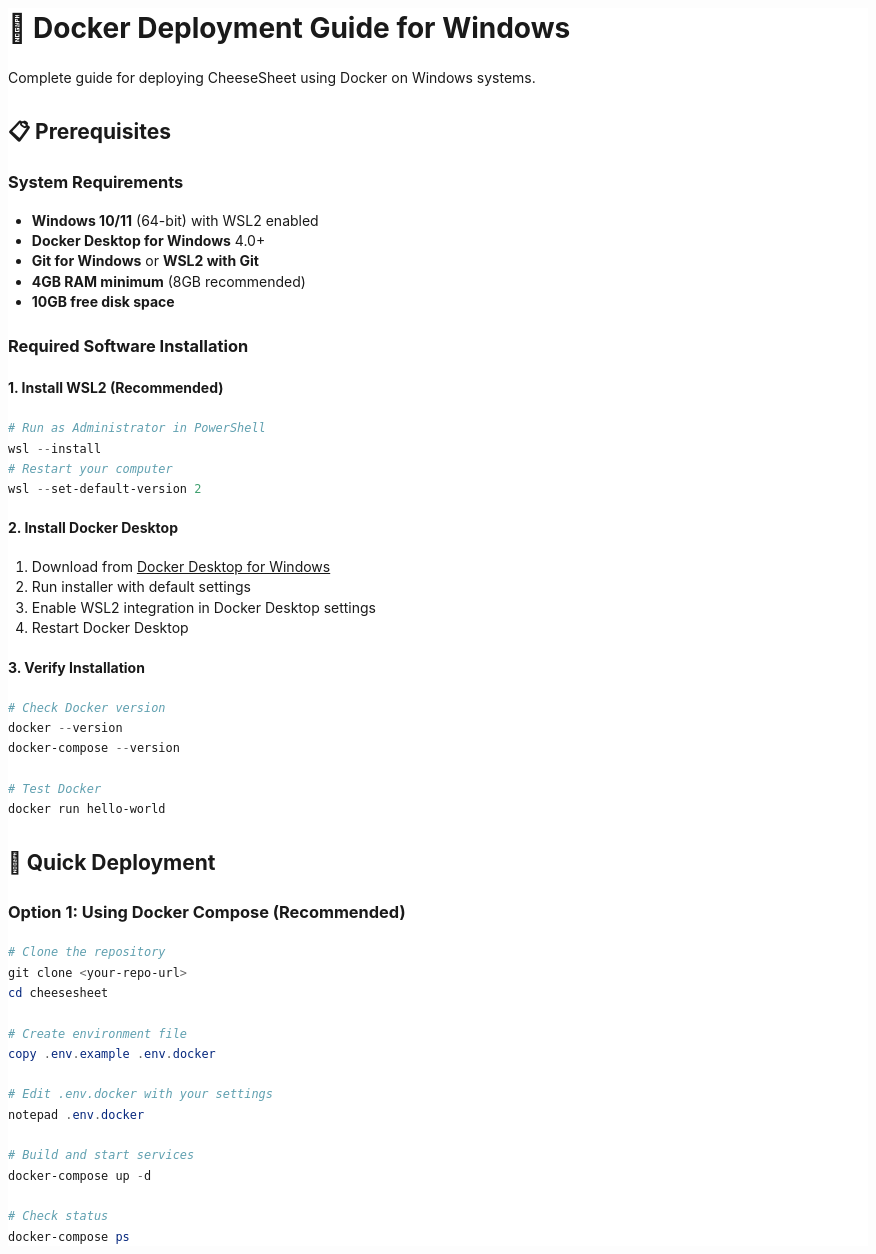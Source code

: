 # 🐳 Docker Deployment Guide for Windows

Complete guide for deploying CheeseSheet using Docker on Windows systems.

## 📋 Prerequisites

### System Requirements
- **Windows 10/11** (64-bit) with WSL2 enabled
- **Docker Desktop for Windows** 4.0+ 
- **Git for Windows** or **WSL2 with Git**
- **4GB RAM minimum** (8GB recommended)
- **10GB free disk space**

### Required Software Installation

#### 1. Install WSL2 (Recommended)
```powershell
# Run as Administrator in PowerShell
wsl --install
# Restart your computer
wsl --set-default-version 2
```

#### 2. Install Docker Desktop
1. Download from [Docker Desktop for Windows](https://www.docker.com/products/docker-desktop/)
2. Run installer with default settings
3. Enable WSL2 integration in Docker Desktop settings
4. Restart Docker Desktop

#### 3. Verify Installation
```powershell
# Check Docker version
docker --version
docker-compose --version

# Test Docker
docker run hello-world
```

## 🚀 Quick Deployment

### Option 1: Using Docker Compose (Recommended)

```powershell
# Clone the repository
git clone <your-repo-url>
cd cheesesheet

# Create environment file
copy .env.example .env.docker

# Edit .env.docker with your settings
notepad .env.docker

# Build and start services
docker-compose up -d

# Check status
docker-compose ps
```
